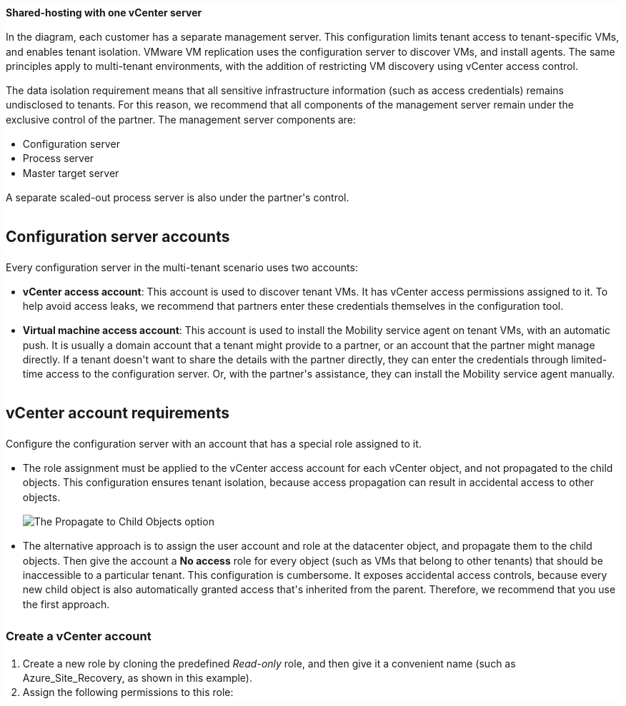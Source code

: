 **Shared-hosting with one vCenter server**

In the diagram, each customer has a separate management server. This configuration limits tenant access to tenant-specific VMs, and enables tenant isolation. VMware VM replication uses the configuration server to discover VMs, and install agents. The same principles apply to multi-tenant environments, with the addition of restricting VM discovery using vCenter access control.

The data isolation requirement means that all sensitive infrastructure information (such as access credentials) remains undisclosed to tenants. For this reason, we recommend that all components of the management server remain under the exclusive control of the partner. The management server components are:

* Configuration server
* Process server
* Master target server

A separate scaled-out process server is also under the partner's control.

## Configuration server accounts

Every configuration server in the multi-tenant scenario uses two accounts:

- **vCenter access account**: This account is used to discover tenant VMs. It has vCenter access permissions assigned to it. To help avoid access leaks, we recommend that partners enter these credentials themselves in the configuration tool.

- **Virtual machine access account**: This account is used to install the Mobility service agent on tenant VMs, with an automatic push. It is usually a domain account that a tenant might provide to a partner, or an account that the partner might manage directly. If a tenant doesn't want to share the details with the partner directly, they can enter the credentials through limited-time access to the configuration server. Or, with the partner's assistance, they can install the Mobility service agent manually.

## vCenter account requirements

Configure the configuration server with an account that has a special role assigned to it.

- The role assignment must be applied to the vCenter access account for each vCenter object, and not propagated to the child objects. This configuration ensures tenant isolation, because access propagation can result in accidental access to other objects.

    ![The Propagate to Child Objects option](./media/vmware-azure-multi-tenant-overview/assign-permissions-without-propagation.png)

- The alternative approach is to assign the user account and role at the datacenter object, and propagate them to the child objects. Then give the account a **No access** role for every object (such as VMs that belong to other tenants) that should be inaccessible to a particular tenant. This configuration is cumbersome. It exposes accidental access controls, because every new child object is also automatically granted access that's inherited from the parent. Therefore, we recommend that you use the first approach.

### Create a vCenter account

1. Create a new role by cloning the predefined *Read-only* role, and then give it a convenient name (such as Azure_Site_Recovery, as shown in this example).
2. Assign the following permissions to this role:
